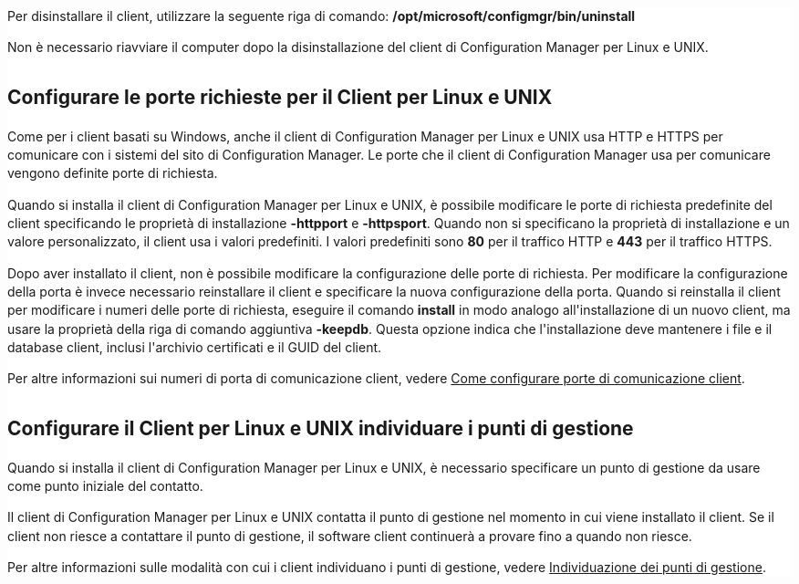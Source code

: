  Per disinstallare il client, utilizzare la seguente riga di comando: **/opt/microsoft/configmgr/bin/uninstall**  

 Non è necessario riavviare il computer dopo la disinstallazione del client di Configuration Manager per Linux e UNIX.  

##  <a name="configure-request-ports-for-the-client-for-linux-and-unix"></a><a name="BKMK_ConfigLnUClientCommuincations"></a> Configurare le porte richieste per il Client per Linux e UNIX  
 Come per i client basati su Windows, anche il client di Configuration Manager per Linux e UNIX usa HTTP e HTTPS per comunicare con i sistemi del sito di Configuration Manager. Le porte che il client di Configuration Manager usa per comunicare vengono definite porte di richiesta.  

 Quando si installa il client di Configuration Manager per Linux e UNIX, è possibile modificare le porte di richiesta predefinite del client specificando le proprietà di installazione **-httpport** e **-httpsport**. Quando non si specificano la proprietà di installazione e un valore personalizzato, il client usa i valori predefiniti. I valori predefiniti sono **80** per il traffico HTTP e **443** per il traffico HTTPS.  

 Dopo aver installato il client, non è possibile modificare la configurazione delle porte di richiesta. Per modificare la configurazione della porta è invece necessario reinstallare il client e specificare la nuova configurazione della porta. Quando si reinstalla il client per modificare i numeri delle porte di richiesta, eseguire il comando **install** in modo analogo all'installazione di un nuovo client, ma usare la proprietà della riga di comando aggiuntiva **-keepdb**. Questa opzione indica che l'installazione deve mantenere i file e il database client, inclusi l'archivio certificati e il GUID del client.  

 Per altre informazioni sui numeri di porta di comunicazione client, vedere [Come configurare porte di comunicazione client](../../../core/clients/deploy/configure-client-communication-ports.md).  

##  <a name="configure-the-client-for-linux-and-unix-to-locate-management-points"></a><a name="BKMK_ConfigClientMP"></a> Configurare il Client per Linux e UNIX individuare i punti di gestione  
 Quando si installa il client di Configuration Manager per Linux e UNIX, è necessario specificare un punto di gestione da usare come punto iniziale del contatto.  

 Il client di Configuration Manager per Linux e UNIX contatta il punto di gestione nel momento in cui viene installato il client. Se il client non riesce a contattare il punto di gestione, il software client continuerà a provare fino a quando non riesce.  

 Per altre informazioni sulle modalità con cui i client individuano i punti di gestione, vedere [Individuazione dei punti di gestione](assign-clients-to-a-site.md#locating-management-points).

